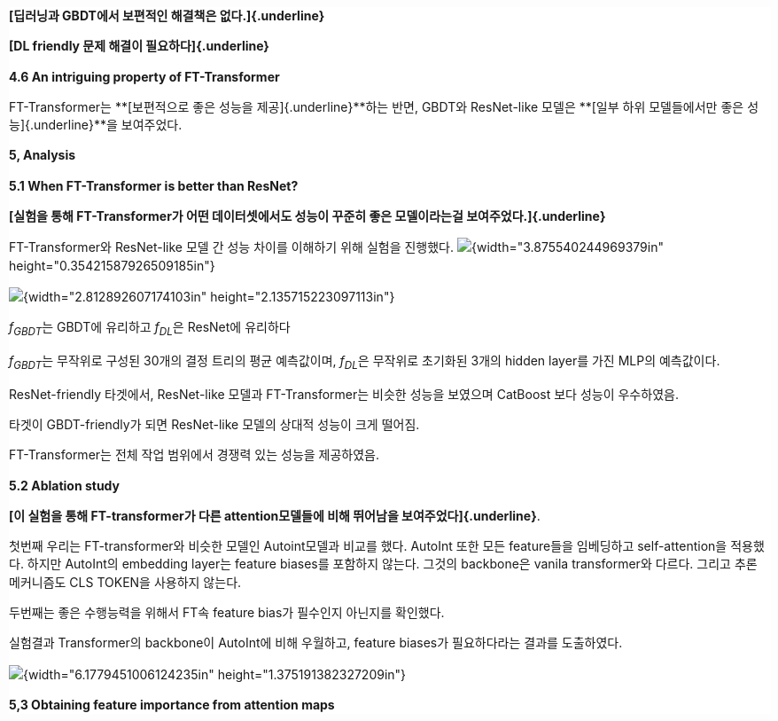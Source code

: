 **[딥러닝과 GBDT에서 보편적인 해결책은 없다.]{.underline}**

**[DL friendly 문제 해결이 필요하다]{.underline}**

**4.6 An intriguing property of FT-Transformer**

FT-Transformer는 **[보편적으로 좋은 성능을 제공]{.underline}**하는 반면,
GBDT와 ResNet-like 모델은 **[일부 하위 모델들에서만 좋은
성능]{.underline}**을 보여주었다.

**5, Analysis**

**5.1 When FT-Transformer is better than ResNet?**

**[실험을 통해 FT-Transformer가 어떤 데이터셋에서도 성능이 꾸준히 좋은
모델이라는걸 보여주었다.]{.underline}**

FT-Transformer와 ResNet-like 모델 간 성능 차이를 이해하기 위해 실험을
진행했다. ![](media/image12.png){width="3.875540244969379in"
height="0.35421587926509185in"}

![](media/image13.png){width="2.812892607174103in"
height="2.135715223097113in"}

$f_{GBDT}$는 GBDT에 유리하고 $f_{DL}$은 ResNet에 유리하다

$f_{GBDT}$는 무작위로 구성된 30개의 결정 트리의 평균
예측값이며, $f_{DL}$은 무작위로 초기화된 3개의 hidden layer를 가진 MLP의
예측값이다.

ResNet-friendly 타겟에서, ResNet-like 모델과 FT-Transformer는 비슷한
성능을 보였으며 CatBoost 보다 성능이 우수하였음.

타겟이 GBDT-friendly가 되면 ResNet-like 모델의 상대적 성능이 크게
떨어짐.

FT-Transformer는 전체 작업 범위에서 경쟁력 있는 성능을 제공하였음.

**5.2 Ablation study**

**[이 실험을 통해 FT-transformer가 다른 attention모델들에 비해 뛰어남을
보여주었다]{.underline}**.

첫번째 우리는 FT-transformer와 비슷한 모델인 Autoint모델과 비교를 했다.
AutoInt 또한 모든 feature들을 임베딩하고 self-attention을 적용했다.
하지만 AutoInt의 embedding layer는 feature biases를 포함하지 않는다.
그것의 backbone은 vanila transformer와 다르다. 그리고 추론 메커니즘도
CLS TOKEN을 사용하지 않는다.

두번째는 좋은 수행능력을 위해서 FT속 feature bias가 필수인지 아닌지를
확인했다.

실험결과 Transformer의 backbone이 AutoInt에 비해 우월하고, feature
biases가 필요하다라는 결과를 도출하였다.

![](media/image14.png){width="6.1779451006124235in"
height="1.375191382327209in"}

**5,3 Obtaining feature importance from attention maps**

